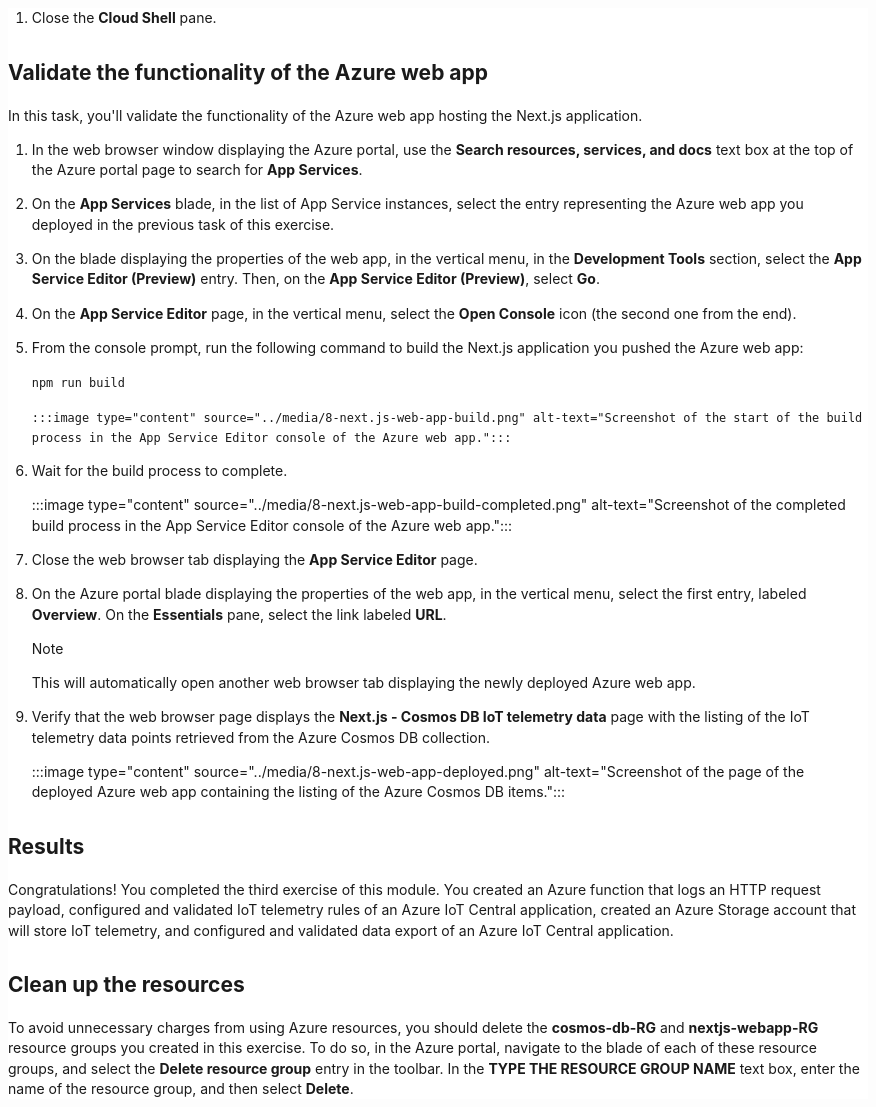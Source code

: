 1. Close the **Cloud Shell** pane.

## Validate the functionality of the Azure web app

In this task, you'll validate the functionality of the Azure web app hosting the Next.js application.

1. In the web browser window displaying the Azure portal, use the **Search resources, services, and docs** text box at the top of the Azure portal page to search for **App Services**.
1. On the **App Services** blade, in the list of App Service instances, select the entry representing the Azure web app you deployed in the previous task of this exercise.
1. On the blade displaying the properties of the web app, in the vertical menu, in the **Development Tools** section, select the **App Service Editor (Preview)** entry. Then, on the **App Service Editor (Preview)**, select **Go**.
1. On the **App Service Editor** page, in the vertical menu, select the **Open Console** icon (the second one from the end).
1. From the console prompt, run the following command to build the Next.js application you pushed the Azure web app:

   
   ```bash
   npm run build
   ```
        
       :::image type="content" source="../media/8-next.js-web-app-build.png" alt-text="Screenshot of the start of the build process in the App Service Editor console of the Azure web app.":::
  
1. Wait for the build process to complete.
      
      :::image type="content" source="../media/8-next.js-web-app-build-completed.png" alt-text="Screenshot of the completed build process in the App Service Editor console of the Azure web app.":::
  
1. Close the web browser tab displaying the **App Service Editor** page.
1. On the Azure portal blade displaying the properties of the web app, in the vertical menu, select the first entry, labeled **Overview**. On the **Essentials** pane, select the link labeled **URL**.

      > [!NOTE]
      > This will automatically open another web browser tab displaying the newly deployed Azure web app.
      
1. Verify that the web browser page displays the **Next.js - Cosmos DB IoT telemetry data** page with the listing of the IoT telemetry data points retrieved from the Azure Cosmos DB collection.

     :::image type="content" source="../media/8-next.js-web-app-deployed.png" alt-text="Screenshot of the page of the deployed Azure web app containing the listing of the Azure Cosmos DB items.":::

## Results

Congratulations! You completed the third exercise of this module. You created an Azure function that logs an HTTP request payload, configured and validated IoT telemetry rules of an Azure IoT Central application, created an Azure Storage account that will store IoT telemetry, and configured and validated data export of an Azure IoT Central application.

## Clean up the resources

To avoid unnecessary charges from using Azure resources, you should delete the **cosmos-db-RG** and **nextjs-webapp-RG** resource groups you created in this exercise. To do so, in the Azure portal, navigate to the blade of each of these resource groups, and select the **Delete resource group** entry in the toolbar. In the **TYPE THE RESOURCE GROUP NAME** text box, enter the name of the resource group, and then select **Delete**.
